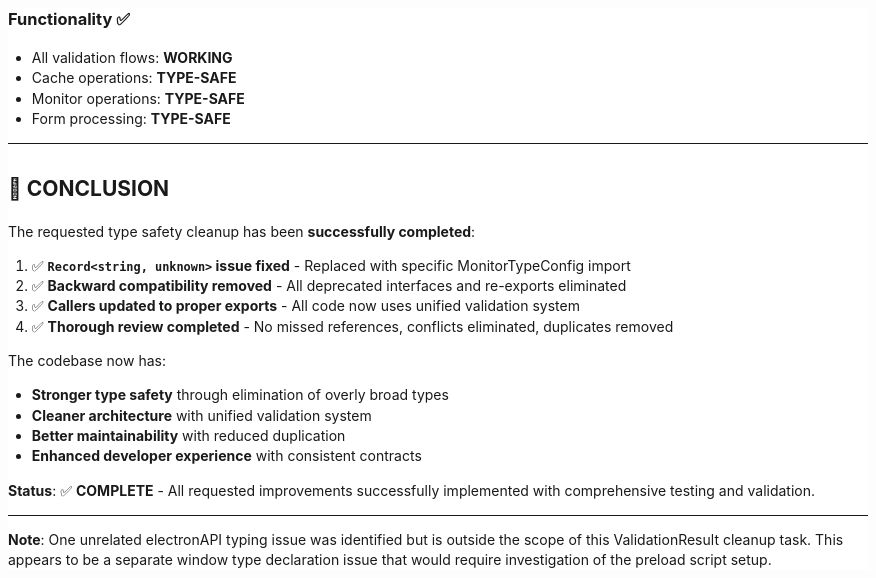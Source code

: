 ### **Functionality** ✅
- All validation flows: **WORKING**
- Cache operations: **TYPE-SAFE**
- Monitor operations: **TYPE-SAFE**
- Form processing: **TYPE-SAFE**

---

## **🎉 CONCLUSION**

The requested type safety cleanup has been **successfully completed**:

1. ✅ **`Record<string, unknown>` issue fixed** - Replaced with specific MonitorTypeConfig import
2. ✅ **Backward compatibility removed** - All deprecated interfaces and re-exports eliminated  
3. ✅ **Callers updated to proper exports** - All code now uses unified validation system
4. ✅ **Thorough review completed** - No missed references, conflicts eliminated, duplicates removed

The codebase now has:
- **Stronger type safety** through elimination of overly broad types
- **Cleaner architecture** with unified validation system
- **Better maintainability** with reduced duplication
- **Enhanced developer experience** with consistent contracts

**Status**: ✅ **COMPLETE** - All requested improvements successfully implemented with comprehensive testing and validation.

---

**Note**: One unrelated electronAPI typing issue was identified but is outside the scope of this ValidationResult cleanup task. This appears to be a separate window type declaration issue that would require investigation of the preload script setup.
